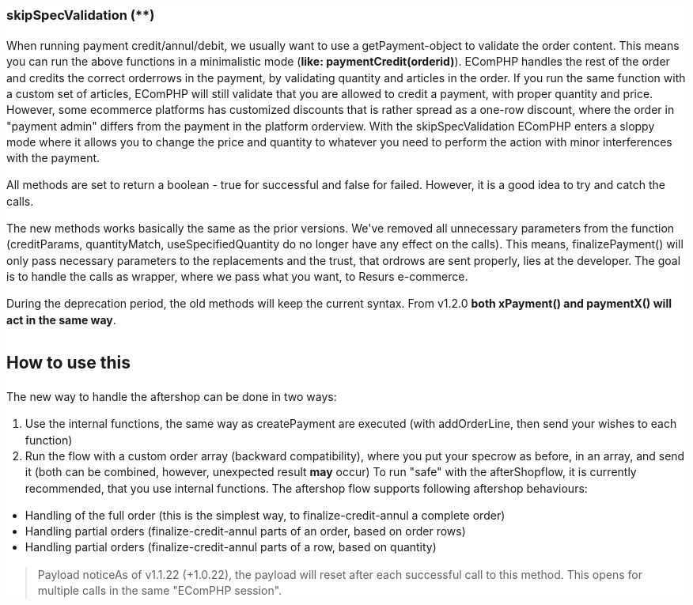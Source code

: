 ### skipSpecValidation (\*\*)
When running payment credit/annul/debit, we usually want to use a
getPayment-object to validate the order content. This means you can run
the above functions in a minimalistic mode (**like:
paymentCredit(orderid)**). EComPHP handles the rest of the order and
credits the correct orderrows in the payment, by validating quantity and
articles in the order. If you run the same function with a custom set of
articles, EComPHP will still validate that you are allowed to credit a
payment, with proper quantity and price. However, some ecommerce
platforms has customized discounts that is rather spread as a one-row
discount, where the order in "payment admin" differs from the payment in
the platform orderview. With the skipSpecValidation EComPHP enters a
sloppy mode where it allows you to change the price and quantity to
whatever you need to perform the action with minor interferences with
the payment.

All methods are set to return a boolean - true for successful and false
for failed. However, it is a good idea to try and catch the calls.

The new methods works basically the same as the prior versions. We've
removed all unnecessary parameters from the function (creditParams,
quantityMatch, useSpecifiedQuantity do no longer have any effect on the
calls). This means, finalizePayment() will only pass necessary
parameters to the replacements and the trust, that ordrows are sent
properly, lies at the developer. The goal is to handle the calls as
wrapper, where we pass what you want, to Resurs e-commerce.

During the deprecation period, the old methods will keep the current
syntax. From v1.2.0 **both xPayment() and paymentX() will act in the
same way**.

## How to use this
The new way to handle the aftershop can be done in two ways:

1.  Use the internal functions, the same way as createPayment are
    executed (with addOrderLine, then send your wishes to each function)
2.  Run the flow with a custom order array (backward compatibility),
    where you put your specrow as before, in an array, and send it (both
    can be combined, however, unexpected result **may** occur)
To run "safe" with the afterShopflow, it is currently recommended, that
you use internal functions. The aftershop flow supports following
aftershop behaviours:

- Handling of the full order (this is the simplest way, to
  finalize-credit-annul a complete order)
- Handling partial orders (finalize-credit-annul parts of an order,
  based on order rows)
- Handling partial orders (finalize-credit-annul parts of a row, based
  on quantity)

> Payload noticeAs of v1.1.22 (+1.0.22), the payload will reset after
> each successful call to this method. This opens for multiple calls in
> the same "EComPHP session".
